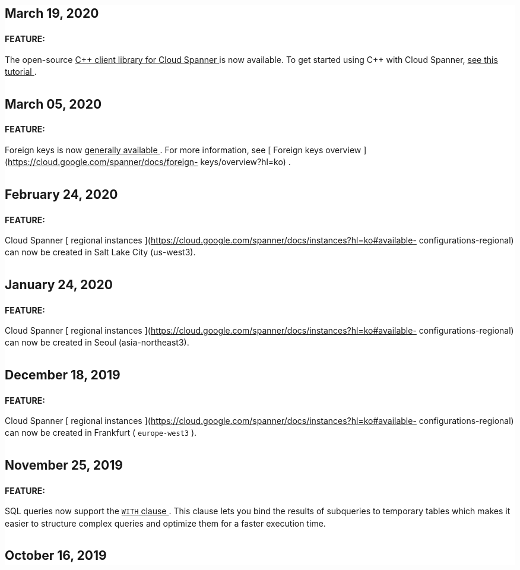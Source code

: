 ##  March 19, 2020

**FEATURE:**

The open-source [ C++ client library for Cloud Spanner
](https://github.com/googleapis/google-cloud-cpp-spanner) is now available. To
get started using C++ with Cloud Spanner, [ see this tutorial
](https://cloud.google.com/spanner/docs/getting-started/cpp?hl=ko) .

##  March 05, 2020

**FEATURE:**

Foreign keys is now [ generally available
](https://cloud.google.com/terms/launch-stages?hl=ko) . For more information,
see [ Foreign keys overview ](https://cloud.google.com/spanner/docs/foreign-
keys/overview?hl=ko) .

##  February 24, 2020

**FEATURE:**

Cloud Spanner [ regional instances
](https://cloud.google.com/spanner/docs/instances?hl=ko#available-
configurations-regional) can now be created in Salt Lake City (us-west3).

##  January 24, 2020

**FEATURE:**

Cloud Spanner [ regional instances
](https://cloud.google.com/spanner/docs/instances?hl=ko#available-
configurations-regional) can now be created in Seoul (asia-northeast3).

##  December 18, 2019

**FEATURE:**

Cloud Spanner [ regional instances
](https://cloud.google.com/spanner/docs/instances?hl=ko#available-
configurations-regional) can now be created in Frankfurt ( ` europe-west3 ` ).

##  November 25, 2019

**FEATURE:**

SQL queries now support the [ ` WITH ` clause
](https://cloud.google.com/spanner/docs/query-syntax?hl=ko#with-clause) . This
clause lets you bind the results of subqueries to temporary tables which makes
it easier to structure complex queries and optimize them for a faster
execution time.

##  October 16, 2019
